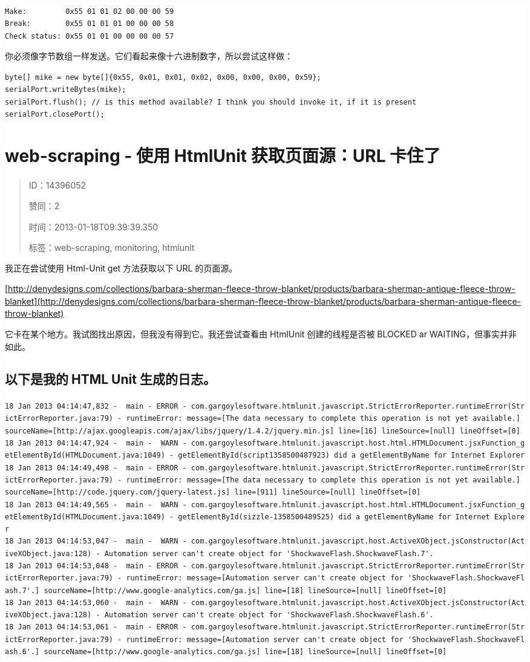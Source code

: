 ```
Make:         0x55 01 01 02 00 00 00 59
Break:        0x55 01 01 01 00 00 00 58
Check status: 0x55 01 01 00 00 00 00 57 
```

你必须像字节数组一样发送。它们看起来像十六进制数字，所以尝试这样做：

```
byte[] mike = new byte[]{0x55, 0x01, 0x01, 0x02, 0x00, 0x00, 0x00, 0x59};
serialPort.writeBytes(mike);
serialPort.flush(); // is this method available? I think you should invoke it, if it is present
serialPort.closePort(); 
```

# web-scraping - 使用 HtmlUnit 获取页面源：URL 卡住了

> ID：14396052
> 
> 赞同：2
> 
> 时间：2013-01-18T09:39:39.350
> 
> 标签：web-scraping, monitoring, htmlunit

我正在尝试使用 Html-Unit get 方法获取以下 URL 的页面源。

[http://denydesigns.com/collections/barbara-sherman-fleece-throw-blanket/products/barbara-sherman-antique-fleece-throw-blanket](http://denydesigns.com/collections/barbara-sherman-fleece-throw-blanket/products/barbara-sherman-antique-fleece-throw-blanket)

它卡在某个地方。我试图找出原因，但我没有得到它。我还尝试查看由 HtmlUnit 创建的线程是否被 BLOCKED ar WAITING，但事实并非如此。

## **以下是我的 HTML Unit 生成的日志。**

```
18 Jan 2013 04:14:47,832 -  main - ERROR - com.gargoylesoftware.htmlunit.javascript.StrictErrorReporter.runtimeError(StrictErrorReporter.java:79) - runtimeError: message=[The data necessary to complete this operation is not yet available.] sourceName=[http://ajax.googleapis.com/ajax/libs/jquery/1.4.2/jquery.min.js] line=[16] lineSource=[null] lineOffset=[0]
18 Jan 2013 04:14:47,924 -  main -  WARN - com.gargoylesoftware.htmlunit.javascript.host.html.HTMLDocument.jsxFunction_getElementById(HTMLDocument.java:1049) - getElementById(script1358500487923) did a getElementByName for Internet Explorer
18 Jan 2013 04:14:49,498 -  main - ERROR - com.gargoylesoftware.htmlunit.javascript.StrictErrorReporter.runtimeError(StrictErrorReporter.java:79) - runtimeError: message=[The data necessary to complete this operation is not yet available.] sourceName=[http://code.jquery.com/jquery-latest.js] line=[911] lineSource=[null] lineOffset=[0]
18 Jan 2013 04:14:49,565 -  main -  WARN - com.gargoylesoftware.htmlunit.javascript.host.html.HTMLDocument.jsxFunction_getElementById(HTMLDocument.java:1049) - getElementById(sizzle-1358500489525) did a getElementByName for Internet Explorer
18 Jan 2013 04:14:53,047 -  main -  WARN - com.gargoylesoftware.htmlunit.javascript.host.ActiveXObject.jsConstructor(ActiveXObject.java:128) - Automation server can't create object for 'ShockwaveFlash.ShockwaveFlash.7'.
18 Jan 2013 04:14:53,048 -  main - ERROR - com.gargoylesoftware.htmlunit.javascript.StrictErrorReporter.runtimeError(StrictErrorReporter.java:79) - runtimeError: message=[Automation server can't create object for 'ShockwaveFlash.ShockwaveFlash.7'.] sourceName=[http://www.google-analytics.com/ga.js] line=[18] lineSource=[null] lineOffset=[0]
18 Jan 2013 04:14:53,060 -  main -  WARN - com.gargoylesoftware.htmlunit.javascript.host.ActiveXObject.jsConstructor(ActiveXObject.java:128) - Automation server can't create object for 'ShockwaveFlash.ShockwaveFlash.6'.
18 Jan 2013 04:14:53,061 -  main - ERROR - com.gargoylesoftware.htmlunit.javascript.StrictErrorReporter.runtimeError(StrictErrorReporter.java:79) - runtimeError: message=[Automation server can't create object for 'ShockwaveFlash.ShockwaveFlash.6'.] sourceName=[http://www.google-analytics.com/ga.js] line=[18] lineSource=[null] lineOffset=[0]
```